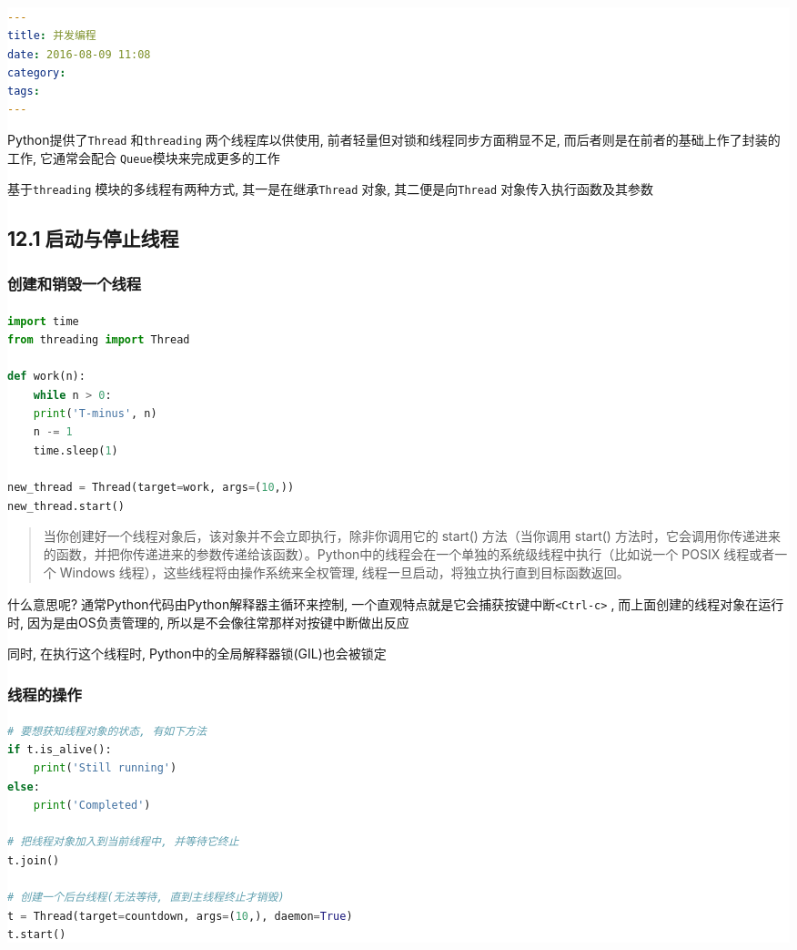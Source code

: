 ```yaml
---
title: 并发编程
date: 2016-08-09 11:08
category:
tags:
---
```


Python提供了`Thread` 和`threading` 两个线程库以供使用, 前者轻量但对锁和线程同步方面稍显不足, 而后者则是在前者的基础上作了封装的工作,  它通常会配合 `Queue`模块来完成更多的工作

基于`threading` 模块的多线程有两种方式, 其一是在继承`Thread` 对象, 其二便是向`Thread` 对象传入执行函数及其参数

## 12.1 启动与停止线程
### 创建和销毁一个线程

```python
import time
from threading import Thread

def work(n):
    while n > 0:
    print('T-minus', n)
    n -= 1
    time.sleep(1)

new_thread = Thread(target=work, args=(10,))
new_thread.start()
```

> 当你创建好一个线程对象后，该对象并不会立即执行，除非你调用它的 start() 方法（当你调用 start() 方法时，它会调用你传递进来的函数，并把你传递进来的参数传递给该函数）。Python中的线程会在一个单独的系统级线程中执行（比如说一个 POSIX 线程或者一个 Windows 线程），这些线程将由操作系统来全权管理, 线程一旦启动，将独立执行直到目标函数返回。

什么意思呢? 通常Python代码由Python解释器主循环来控制, 一个直观特点就是它会捕获按键中断`<Ctrl-c>` , 而上面创建的线程对象在运行时, 因为是由OS负责管理的, 所以是不会像往常那样对按键中断做出反应

同时, 在执行这个线程时, Python中的全局解释器锁(GIL)也会被锁定

### 线程的操作

```python
# 要想获知线程对象的状态, 有如下方法
if t.is_alive():
    print('Still running')
else:
    print('Completed')

# 把线程对象加入到当前线程中, 并等待它终止
t.join()

# 创建一个后台线程(无法等待, 直到主线程终止才销毁)
t = Thread(target=countdown, args=(10,), daemon=True)
t.start()
```
